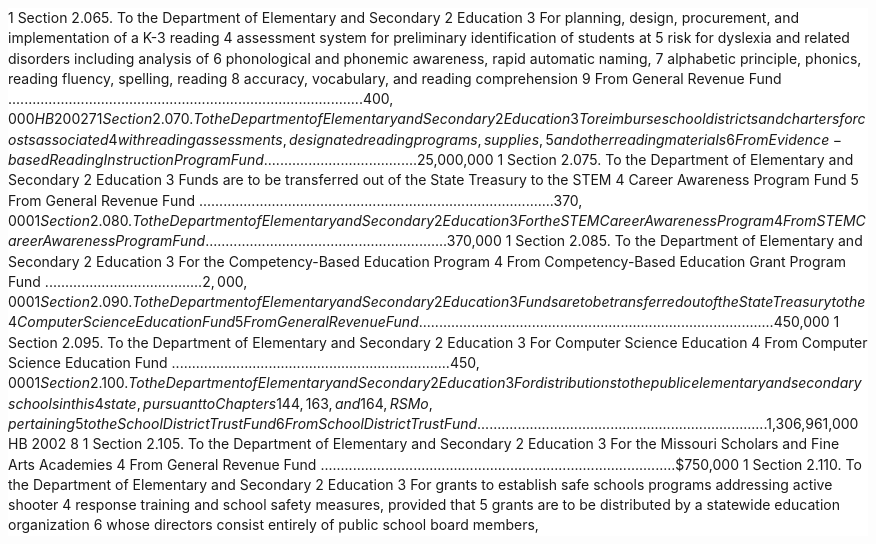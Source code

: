 1 Section 2.065. To the Department of Elementary and Secondary
2 Education
3 For planning, design, procurement, and implementation of a K-3 reading
4 assessment system for preliminary identification of students at
5 risk for dyslexia and related disorders including analysis of
6 phonological and phonemic awareness, rapid automatic naming,
7 alphabetic principle, phonics, reading fluency, spelling, reading
8 accuracy, vocabulary, and reading comprehension
9 From General Revenue Fund ........................................................................................$400,000
HB 2002 7
1 Section 2.070. To the Department of Elementary and Secondary
2 Education
3 To reimburse school districts and charters for costs associated
4 with reading assessments, designated reading programs, supplies,
5 and other reading materials
6 From Evidence-based Reading Instruction Program Fund ......................................$25,000,000
1 Section 2.075. To the Department of Elementary and Secondary
2 Education
3 Funds are to be transferred out of the State Treasury to the STEM
4 Career Awareness Program Fund
5 From General Revenue Fund ........................................................................................$370,000
1 Section 2.080. To the Department of Elementary and Secondary
2 Education
3 For the STEM Career Awareness Program
4 From STEM Career Awareness Program Fund ............................................................$370,000
1 Section 2.085. To the Department of Elementary and Secondary
2 Education
3 For the Competency-Based Education Program
4 From Competency-Based Education Grant Program Fund .......................................$2,000,000
1 Section 2.090. To the Department of Elementary and Secondary
2 Education
3 Funds are to be transferred out of the State Treasury to the
4 Computer Science Education Fund
5 From General Revenue Fund ........................................................................................$450,000
1 Section 2.095. To the Department of Elementary and Secondary
2 Education
3 For Computer Science Education
4 From Computer Science Education Fund .....................................................................$450,000
1 Section 2.100. To the Department of Elementary and Secondary
2 Education
3 For distributions to the public elementary and secondary schools in this
4 state, pursuant to Chapters 144, 163, and 164, RSMo, pertaining
5 to the School District Trust Fund
6 From School District Trust Fund ........................................................................$1,306,961,000
HB 2002 8
1 Section 2.105. To the Department of Elementary and Secondary
2 Education
3 For the Missouri Scholars and Fine Arts Academies
4 From General Revenue Fund ........................................................................................$750,000
1 Section 2.110. To the Department of Elementary and Secondary
2 Education
3 For grants to establish safe schools programs addressing active shooter
4 response training and school safety measures, provided that
5 grants are to be distributed by a statewide education organization
6 whose directors consist entirely of public school board members,